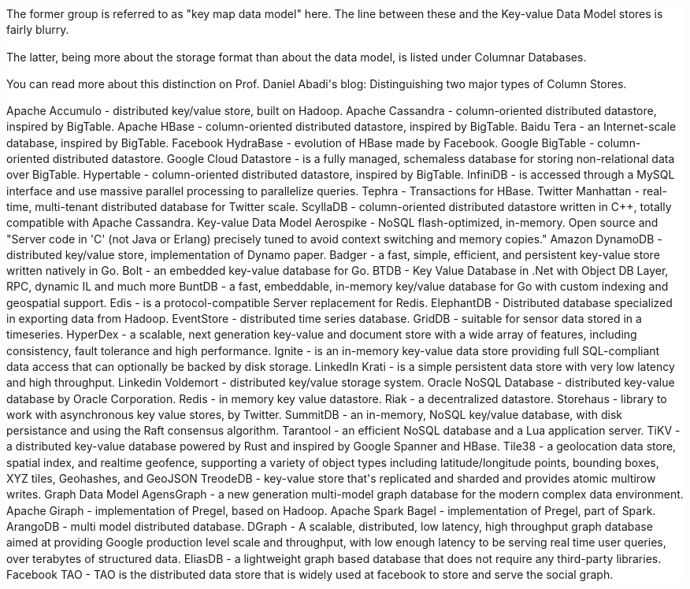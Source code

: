 The former group is referred to as "key map data model" here. The line between these and the Key-value Data Model stores is fairly blurry.

The latter, being more about the storage format than about the data model, is listed under Columnar Databases.

You can read more about this distinction on Prof. Daniel Abadi's blog: Distinguishing two major types of Column Stores.

Apache Accumulo - distributed key/value store, built on Hadoop.
Apache Cassandra - column-oriented distributed datastore, inspired by BigTable.
Apache HBase - column-oriented distributed datastore, inspired by BigTable.
Baidu Tera - an Internet-scale database, inspired by BigTable.
Facebook HydraBase - evolution of HBase made by Facebook.
Google BigTable - column-oriented distributed datastore.
Google Cloud Datastore - is a fully managed, schemaless database for storing non-relational data over BigTable.
Hypertable - column-oriented distributed datastore, inspired by BigTable.
InfiniDB - is accessed through a MySQL interface and use massive parallel processing to parallelize queries.
Tephra - Transactions for HBase.
Twitter Manhattan - real-time, multi-tenant distributed database for Twitter scale.
ScyllaDB - column-oriented distributed datastore written in C++, totally compatible with Apache Cassandra.
Key-value Data Model
Aerospike - NoSQL flash-optimized, in-memory. Open source and "Server code in 'C' (not Java or Erlang) precisely tuned to avoid context switching and memory copies."
Amazon DynamoDB - distributed key/value store, implementation of Dynamo paper.
Badger - a fast, simple, efficient, and persistent key-value store written natively in Go.
Bolt - an embedded key-value database for Go.
BTDB - Key Value Database in .Net with Object DB Layer, RPC, dynamic IL and much more
BuntDB - a fast, embeddable, in-memory key/value database for Go with custom indexing and geospatial support.
Edis - is a protocol-compatible Server replacement for Redis.
ElephantDB - Distributed database specialized in exporting data from Hadoop.
EventStore - distributed time series database.
GridDB - suitable for sensor data stored in a timeseries.
HyperDex - a scalable, next generation key-value and document store with a wide array of features, including consistency, fault tolerance and high performance.
Ignite - is an in-memory key-value data store providing full SQL-compliant data access that can optionally be backed by disk storage.
LinkedIn Krati - is a simple persistent data store with very low latency and high throughput.
Linkedin Voldemort - distributed key/value storage system.
Oracle NoSQL Database - distributed key-value database by Oracle Corporation.
Redis - in memory key value datastore.
Riak - a decentralized datastore.
Storehaus - library to work with asynchronous key value stores, by Twitter.
SummitDB - an in-memory, NoSQL key/value database, with disk persistance and using the Raft consensus algorithm.
Tarantool - an efficient NoSQL database and a Lua application server.
TiKV - a distributed key-value database powered by Rust and inspired by Google Spanner and HBase.
Tile38 - a geolocation data store, spatial index, and realtime geofence, supporting a variety of object types including latitude/longitude points, bounding boxes, XYZ tiles, Geohashes, and GeoJSON
TreodeDB - key-value store that's replicated and sharded and provides atomic multirow writes.
Graph Data Model
AgensGraph - a new generation multi-model graph database for the modern complex data environment.
Apache Giraph - implementation of Pregel, based on Hadoop.
Apache Spark Bagel - implementation of Pregel, part of Spark.
ArangoDB - multi model distributed database.
DGraph - A scalable, distributed, low latency, high throughput graph database aimed at providing Google production level scale and throughput, with low enough latency to be serving real time user queries, over terabytes of structured data.
EliasDB - a lightweight graph based database that does not require any third-party libraries.
Facebook TAO - TAO is the distributed data store that is widely used at facebook to store and serve the social graph.